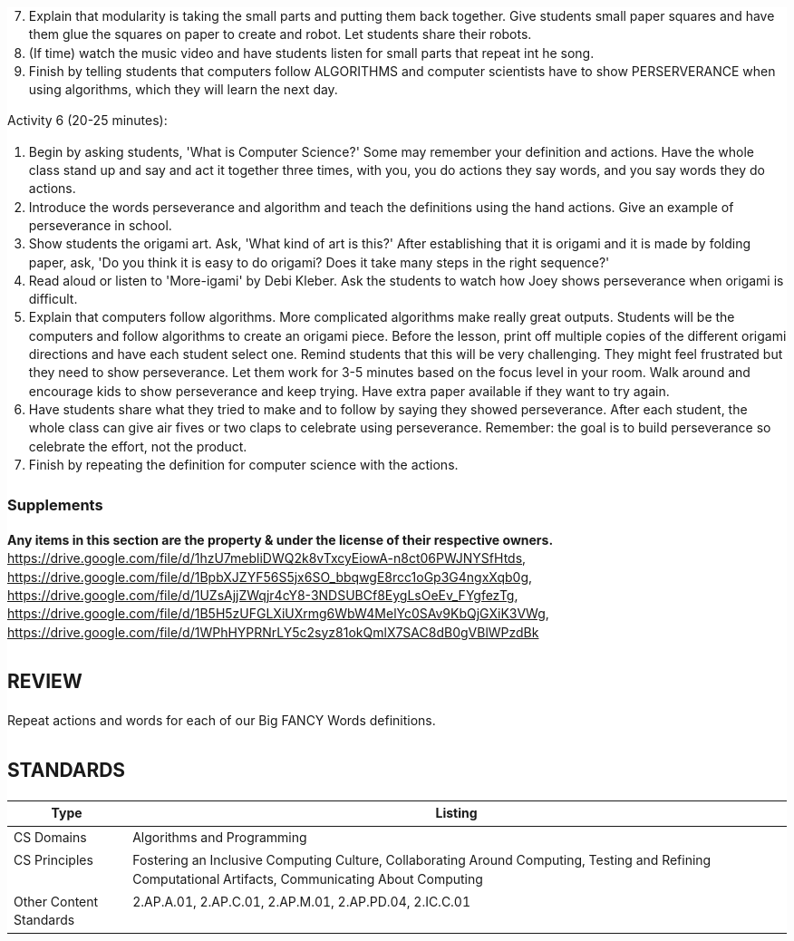 7. Explain that modularity is taking the small parts and putting them back together.  Give students small paper squares and have them glue the squares on paper to create and robot.  Let students share their robots.
8. (If time) watch the music video and have students listen for small parts that repeat int he song.
9. Finish by telling students that computers follow ALGORITHMS and computer scientists have to show PERSERVERANCE when using algorithms, which they will learn the next day.


Activity 6 (20-25 minutes):
1. Begin by asking students, 'What is Computer Science?'  Some may remember your definition and actions.  Have the whole class stand up and say and act it together three times, with you, you do actions they say words, and you say words they do actions.
2. Introduce the words perseverance and algorithm and teach the definitions using the hand actions. Give an example of perseverance in school.
3. Show students the origami art.  Ask, 'What kind of art is this?' After establishing that it is origami and it is made by folding paper, ask, 'Do you think it is easy to do origami?  Does it take many steps in the right sequence?'
4. Read aloud or listen to 'More-igami' by Debi Kleber.  Ask the students to watch how Joey shows perseverance when origami is difficult.
5.  Explain that computers follow algorithms.  More complicated algorithms make really great outputs.  Students will be the computers and follow algorithms to create an origami piece.  Before the lesson, print off multiple copies of the different origami directions and have each student select one.  Remind students that this will be very challenging.  They might feel frustrated but they need to show perseverance.  Let them work for 3-5 minutes based on the focus level in your room.  Walk around and encourage kids to show perseverance and keep trying.  Have extra paper available if they want to try again.
6. Have students share what they tried to make and to follow by saying they showed perseverance.  After each student, the whole class can give air fives or two claps to celebrate using perseverance.  Remember: the goal is to build perseverance so celebrate the effort, not the product.
7. Finish by repeating the definition for computer science with the actions.


### Supplements
**Any items in this section are the property & under the license of their respective owners.**
https://drive.google.com/file/d/1hzU7mebliDWQ2k8vTxcyEiowA-n8ct06PWJNYSfHtds, https://drive.google.com/file/d/1BpbXJZYF56S5jx6SO_bbqwgE8rcc1oGp3G4ngxXqb0g, https://drive.google.com/file/d/1UZsAjjZWqjr4cY8-3NDSUBCf8EygLsOeEv_FYgfezTg, https://drive.google.com/file/d/1B5H5zUFGLXiUXrmg6WbW4MelYc0SAv9KbQjGXiK3VWg, https://drive.google.com/file/d/1WPhHYPRNrLY5c2syz81okQmlX7SAC8dB0gVBlWPzdBk




## REVIEW
Repeat actions and words for each of our Big FANCY Words definitions.
## STANDARDS        
| Type | Listing | 
|-----------|-----------|
| CS Domains  | Algorithms and Programming|
| CS Principles   | Fostering an Inclusive Computing Culture, Collaborating Around Computing, Testing and Refining Computational Artifacts, Communicating About Computing|
| Other Content Standards | 2.AP.A.01, 2.AP.C.01, 2.AP.M.01, 2.AP.PD.04, 2.IC.C.01  |
